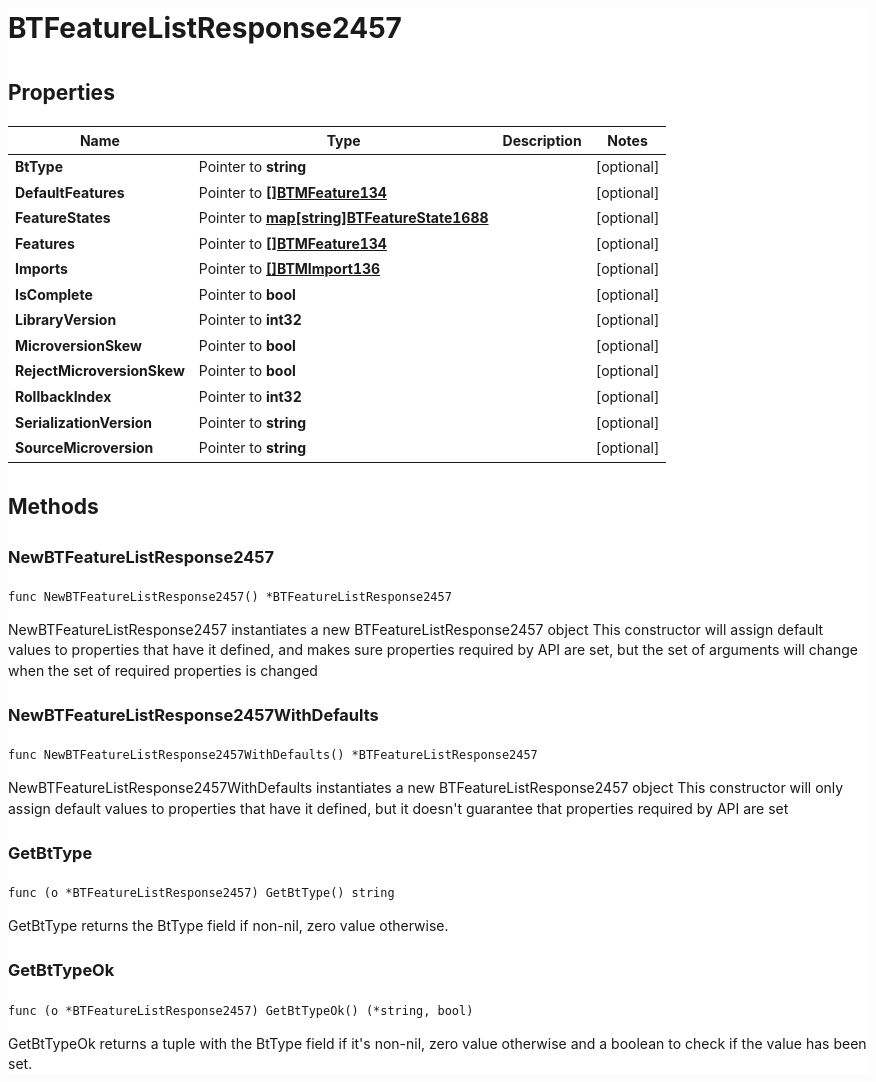 # BTFeatureListResponse2457

## Properties

Name | Type | Description | Notes
------------ | ------------- | ------------- | -------------
**BtType** | Pointer to **string** |  | [optional] 
**DefaultFeatures** | Pointer to [**[]BTMFeature134**](BTMFeature134.md) |  | [optional] 
**FeatureStates** | Pointer to [**map[string]BTFeatureState1688**](BTFeatureState1688.md) |  | [optional] 
**Features** | Pointer to [**[]BTMFeature134**](BTMFeature134.md) |  | [optional] 
**Imports** | Pointer to [**[]BTMImport136**](BTMImport136.md) |  | [optional] 
**IsComplete** | Pointer to **bool** |  | [optional] 
**LibraryVersion** | Pointer to **int32** |  | [optional] 
**MicroversionSkew** | Pointer to **bool** |  | [optional] 
**RejectMicroversionSkew** | Pointer to **bool** |  | [optional] 
**RollbackIndex** | Pointer to **int32** |  | [optional] 
**SerializationVersion** | Pointer to **string** |  | [optional] 
**SourceMicroversion** | Pointer to **string** |  | [optional] 

## Methods

### NewBTFeatureListResponse2457

`func NewBTFeatureListResponse2457() *BTFeatureListResponse2457`

NewBTFeatureListResponse2457 instantiates a new BTFeatureListResponse2457 object
This constructor will assign default values to properties that have it defined,
and makes sure properties required by API are set, but the set of arguments
will change when the set of required properties is changed

### NewBTFeatureListResponse2457WithDefaults

`func NewBTFeatureListResponse2457WithDefaults() *BTFeatureListResponse2457`

NewBTFeatureListResponse2457WithDefaults instantiates a new BTFeatureListResponse2457 object
This constructor will only assign default values to properties that have it defined,
but it doesn't guarantee that properties required by API are set

### GetBtType

`func (o *BTFeatureListResponse2457) GetBtType() string`

GetBtType returns the BtType field if non-nil, zero value otherwise.

### GetBtTypeOk

`func (o *BTFeatureListResponse2457) GetBtTypeOk() (*string, bool)`

GetBtTypeOk returns a tuple with the BtType field if it's non-nil, zero value otherwise
and a boolean to check if the value has been set.
